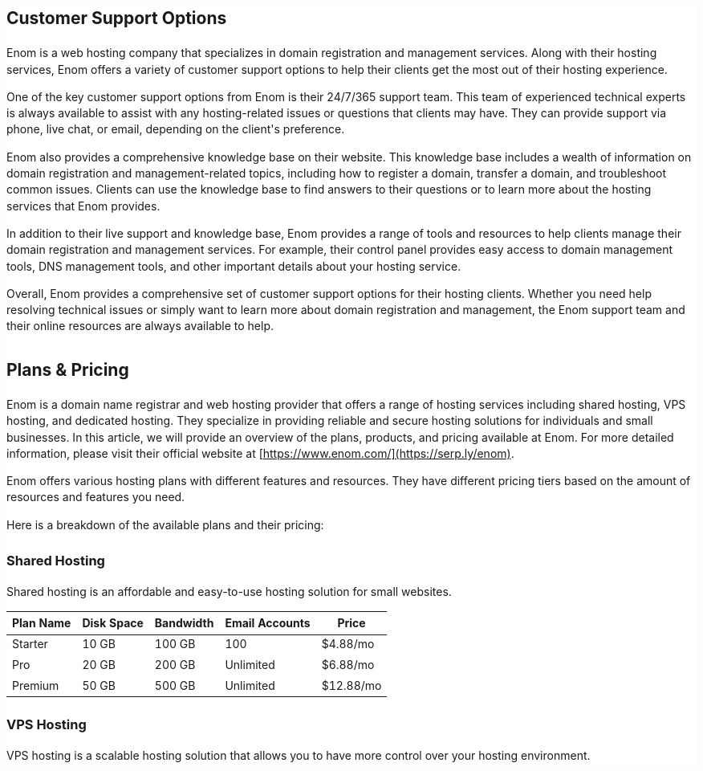 ## Customer Support Options

Enom is a web hosting company that specializes in domain registration and management services. Along with their hosting services, Enom offers a variety of customer support options to help their clients get the most out of their hosting experience.

One of the key customer support options from Enom is their 24/7/365 support team. This team of experienced technical experts is always available to assist with any hosting-related issues or questions that clients may have. They can provide support via phone, live chat, or email, depending on the client's preference.

Enom also provides a comprehensive knowledge base on their website. This knowledge base includes a wealth of information on domain registration and management-related topics, including how to register a domain, transfer a domain, and troubleshoot common issues. Clients can use the knowledge base to find answers to their questions or to learn more about the hosting services that Enom provides.

In addition to their live support and knowledge base, Enom provides a range of tools and resources to help clients manage their domain registration and management services. For example, their control panel provides easy access to domain management tools, DNS management tools, and other important details about your hosting service.

Overall, Enom provides a comprehensive set of customer support options for their hosting clients. Whether you need help resolving technical issues or simply want to learn more about domain registration and management, the Enom support team and their online resources are always available to help.

## Plans & Pricing

Enom is a domain name registrar and web hosting provider that offers a range of hosting services including shared hosting, VPS hosting, and dedicated hosting. They specialize in providing reliable and secure hosting solutions for individuals and small businesses. In this article, we will provide an overview of the plans, products, and pricing available at Enom. For more detailed information, please visit their official website at [https://www.enom.com/](https://serp.ly/enom).

Enom offers various hosting plans with different features and resources. They have different pricing tiers based on the amount of resources and features you need.

Here is a breakdown of the available plans and their pricing:

### Shared Hosting

Shared hosting is an affordable and easy-to-use hosting solution for small websites.

| Plan Name | Disk Space | Bandwidth | Email Accounts | Price |
| --- | --- | --- | --- | --- |
| Starter | 10 GB | 100 GB | 100 | $4.88/mo |
| Pro | 20 GB | 200 GB | Unlimited | $6.88/mo |
| Premium | 50 GB | 500 GB | Unlimited | $12.88/mo |

### VPS Hosting

VPS hosting is a scalable hosting solution that allows you to have more control over your hosting environment.

